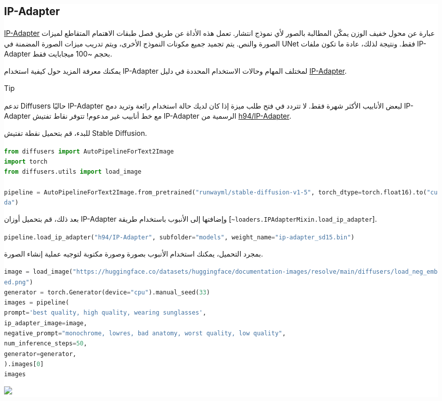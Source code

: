 </hfoption>

</hfoptions>

## IP-Adapter

[IP-Adapter](https://ip-adapter.github.io/) عبارة عن محول خفيف الوزن يمكّن المطالبة بالصور لأي نموذج انتشار. تعمل هذه الأداة عن طريق فصل طبقات الاهتمام المتقاطع لميزات الصورة والنص. يتم تجميد جميع مكونات النموذج الأخرى، ويتم تدريب ميزات الصورة المضمنة في UNet فقط. ونتيجة لذلك، عادة ما تكون ملفات IP-Adapter بحجم ~100 ميجابايت فقط.

يمكنك معرفة المزيد حول كيفية استخدام IP-Adapter لمختلف المهام وحالات الاستخدام المحددة في دليل [IP-Adapter](../using-diffusers/ip_adapter).

> [!TIP]
> تدعم Diffusers حاليًا IP-Adapter لبعض الأنابيب الأكثر شهرة فقط. لا تتردد في فتح طلب ميزة إذا كان لديك حالة استخدام رائعة وتريد دمج IP-Adapter مع خط أنابيب غير مدعوم!
> تتوفر نقاط تفتيش IP-Adapter الرسمية من [h94/IP-Adapter](https://huggingface.co/h94/IP-Adapter).

للبدء، قم بتحميل نقطة تفتيش Stable Diffusion.

```py
from diffusers import AutoPipelineForText2Image
import torch
from diffusers.utils import load_image

pipeline = AutoPipelineForText2Image.from_pretrained("runwayml/stable-diffusion-v1-5", torch_dtype=torch.float16).to("cuda")
```

بعد ذلك، قم بتحميل أوزان IP-Adapter وإضافتها إلى الأنبوب باستخدام طريقة [`~loaders.IPAdapterMixin.load_ip_adapter`].

```py
pipeline.load_ip_adapter("h94/IP-Adapter", subfolder="models", weight_name="ip-adapter_sd15.bin")
```

بمجرد التحميل، يمكنك استخدام الأنبوب بصورة وصورة مكتوبة لتوجيه عملية إنشاء الصورة.

```py
image = load_image("https://huggingface.co/datasets/huggingface/documentation-images/resolve/main/diffusers/load_neg_embed.png")
generator = torch.Generator(device="cpu").manual_seed(33)
images = pipeline(
prompt='best quality, high quality, wearing sunglasses',
ip_adapter_image=image,
negative_prompt="monochrome, lowres, bad anatomy, worst quality, low quality",
num_inference_steps=50,
generator=generator,
).images[0]
images
```

<div class="flex justify-center">
<img src="https://huggingface.co/datasets/YiYiXu/testing-images/resolve/main/ip-bear.png" />
</div>
